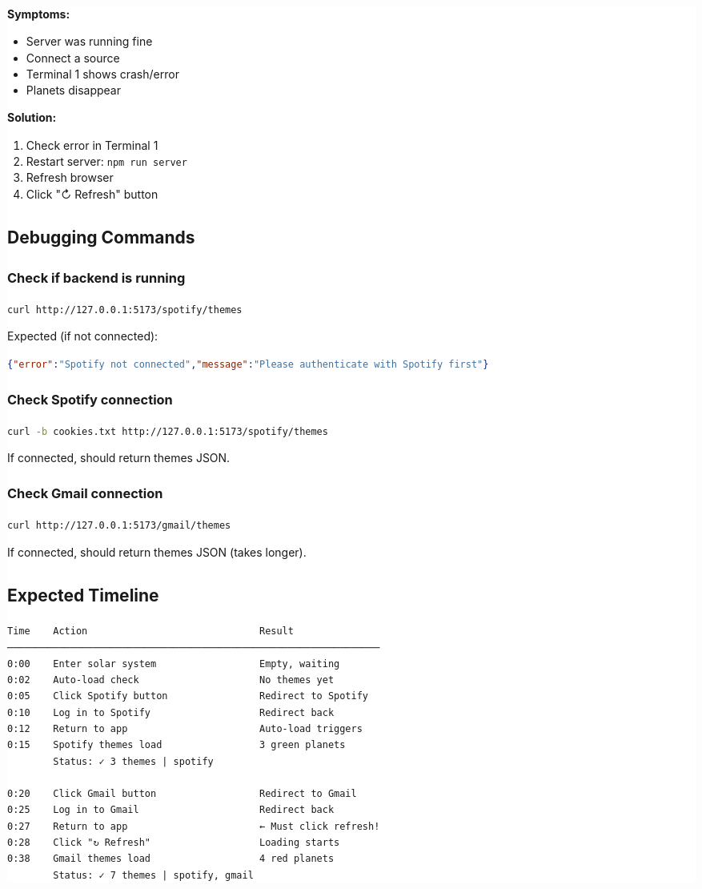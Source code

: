 **Symptoms:**
- Server was running fine
- Connect a source
- Terminal 1 shows crash/error
- Planets disappear

**Solution:**
1. Check error in Terminal 1
2. Restart server: `npm run server`
3. Refresh browser
4. Click "↻ Refresh" button

## Debugging Commands

### Check if backend is running
```bash
curl http://127.0.0.1:5173/spotify/themes
```

Expected (if not connected):
```json
{"error":"Spotify not connected","message":"Please authenticate with Spotify first"}
```

### Check Spotify connection
```bash
curl -b cookies.txt http://127.0.0.1:5173/spotify/themes
```

If connected, should return themes JSON.

### Check Gmail connection
```bash
curl http://127.0.0.1:5173/gmail/themes
```

If connected, should return themes JSON (takes longer).

## Expected Timeline

```
Time    Action                              Result
─────────────────────────────────────────────────────────────────
0:00    Enter solar system                  Empty, waiting
0:02    Auto-load check                     No themes yet
0:05    Click Spotify button                Redirect to Spotify
0:10    Log in to Spotify                   Redirect back
0:12    Return to app                       Auto-load triggers
0:15    Spotify themes load                 3 green planets
        Status: ✓ 3 themes | spotify

0:20    Click Gmail button                  Redirect to Gmail
0:25    Log in to Gmail                     Redirect back
0:27    Return to app                       ← Must click refresh!
0:28    Click "↻ Refresh"                   Loading starts
0:38    Gmail themes load                   4 red planets
        Status: ✓ 7 themes | spotify, gmail
```
